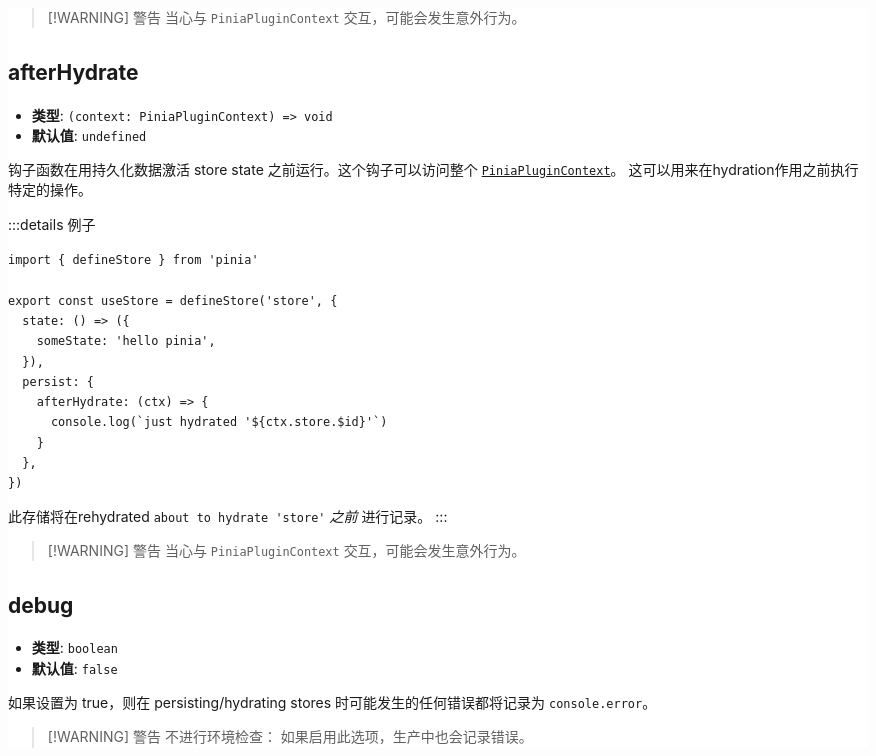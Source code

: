 > [!WARNING] 警告
> 当心与 `PiniaPluginContext` 交互，可能会发生意外行为。

## afterHydrate

- **类型**: `(context: PiniaPluginContext) => void`
- **默认值**: `undefined`

钩子函数在用持久化数据激活 store state 之前运行。这个钩子可以访问整个 [`PiniaPluginContext`](https://pinia.vuejs.org/api/pinia/interfaces/PiniaPluginContext.html)。 这可以用来在hydration作用之前执行特定的操作。

:::details 例子

```ts{8-9} twoslash
import { defineStore } from 'pinia'

export const useStore = defineStore('store', {
  state: () => ({
    someState: 'hello pinia',
  }),
  persist: {
    afterHydrate: (ctx) => {
      console.log(`just hydrated '${ctx.store.$id}'`)
    }
  },
})
```

此存储将在rehydrated `about to hydrate 'store'` _之前_ 进行记录。
:::

> [!WARNING] 警告
> 当心与 `PiniaPluginContext` 交互，可能会发生意外行为。

## debug

- **类型**: `boolean`
- **默认值**: `false`

如果设置为 true，则在 persisting/hydrating stores 时可能发生的任何错误都将记录为 `console.error`。

> [!WARNING] 警告
> 不进行环境检查： 如果启用此选项，生产中也会记录错误。
